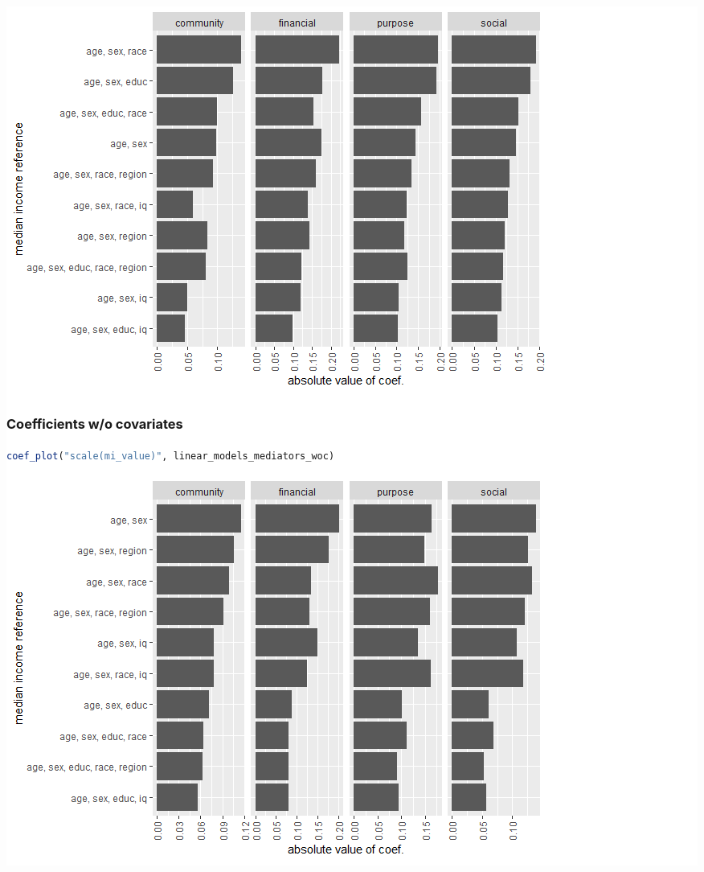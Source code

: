 ![](comparing_demographic_reference_incomes_analysis_files/figure-gfm/unnamed-chunk-14-1.png)

### Coefficients w/o covariates

``` r
coef_plot("scale(mi_value)", linear_models_mediators_woc)
```

![](comparing_demographic_reference_incomes_analysis_files/figure-gfm/unnamed-chunk-15-1.png)
